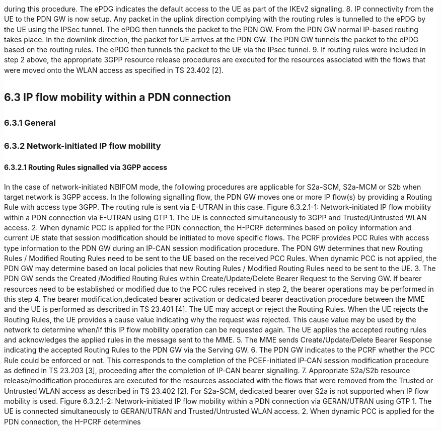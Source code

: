 during this procedure. The ePDG indicates the default access to the UE as part
of the IKEv2 signalling.
8\. IP connectivity from the UE to the PDN GW is now setup. Any packet in the
uplink direction complying with the routing rules is tunnelled to the ePDG by
the UE using the IPSec tunnel. The ePDG then tunnels the packet to the PDN GW.
From the PDN GW normal IP-based routing takes place. In the downlink
direction, the packet for UE arrives at the PDN GW. The PDN GW tunnels the
packet to the ePDG based on the routing rules. The ePDG then tunnels the
packet to the UE via the IPsec tunnel.
9\. If routing rules were included in step 2 above, the appropriate 3GPP
resource release procedures are executed for the resources associated with the
flows that were moved onto the WLAN access as specified in TS 23.402 [2].
## 6.3 IP flow mobility within a PDN connection
### 6.3.1 General
### 6.3.2 Network-initiated IP flow mobility
#### 6.3.2.1 Routing Rules signalled via 3GPP access
In the case of network-initiated NBIFOM mode, the following procedures are
applicable for S2a-SCM, S2a-MCM or S2b when target network is 3GPP access.
In the following signalling flow, the PDN GW moves one or more IP flow(s) by
providing a Routing Rule with access type 3GPP. The routing rule is sent via
E-UTRAN in this case.
Figure 6.3.2.1-1: Network-initiated IP flow mobility within a PDN connection
via E-UTRAN using GTP
1\. The UE is connected simultaneously to 3GPP and Trusted/Untrusted WLAN
access.
2\. When dynamic PCC is applied for the PDN connection, the H-PCRF determines
based on policy information and current UE state that session modification
should be initiated to move specific flows. The PCRF provides PCC Rules with
access type information to the PDN GW during an IP-CAN session modification
procedure. The PDN GW determines that new Routing Rules / Modified Routing
Rules need to be sent to the UE based on the received PCC Rules.
When dynamic PCC is not applied, the PDN GW may determine based on local
policies that new Routing Rules / Modified Routing Rules need to be sent to
the UE.
3\. The PDN GW sends the Created /Modified Routing Rules within
Create/Update/Delete Bearer Request to the Serving GW. If bearer resources
need to be established or modified due to the PCC rules received in step 2,
the bearer operations may be performed in this step
4\. The bearer modification,dedicated bearer activation or dedicated bearer
deactivation procedure between the MME and the UE is performed as described in
TS 23.401 [4]. The UE may accept or reject the Routing Rules. When the UE
rejects the Routing Rules, the UE provides a cause value indicating why the
request was rejected. This cause value may be used by the network to determine
when/if this IP flow mobility operation can be requested again. The UE applies
the accepted routing rules and acknowledges the applied rules in the message
sent to the MME.
5\. The MME sends Create/Update/Delete Bearer Response indicating the accepted
Routing Rules to the PDN GW via the Serving GW.
6\. The PDN GW indicates to the PCRF whether the PCC Rule could be enforced or
not. This corresponds to the completion of the PCEF-initiated IP‑CAN session
modification procedure as defined in TS 23.203 [3], proceeding after the
completion of IP‑CAN bearer signalling.
7\. Appropriate S2a/S2b resource release/modification procedures are executed
for the resources associated with the flows that were removed from the Trusted
or Untrusted WLAN access as described in TS 23.402 [2]. For S2a-SCM, dedicated
bearer over S2a is not supported when IP flow mobility is used.
Figure 6.3.2.1-2: Network-initiated IP flow mobility within a PDN connection
via GERAN/UTRAN using GTP
1\. The UE is connected simultaneously to GERAN/UTRAN and Trusted/Untrusted
WLAN access.
2\. When dynamic PCC is applied for the PDN connection, the H-PCRF determines
